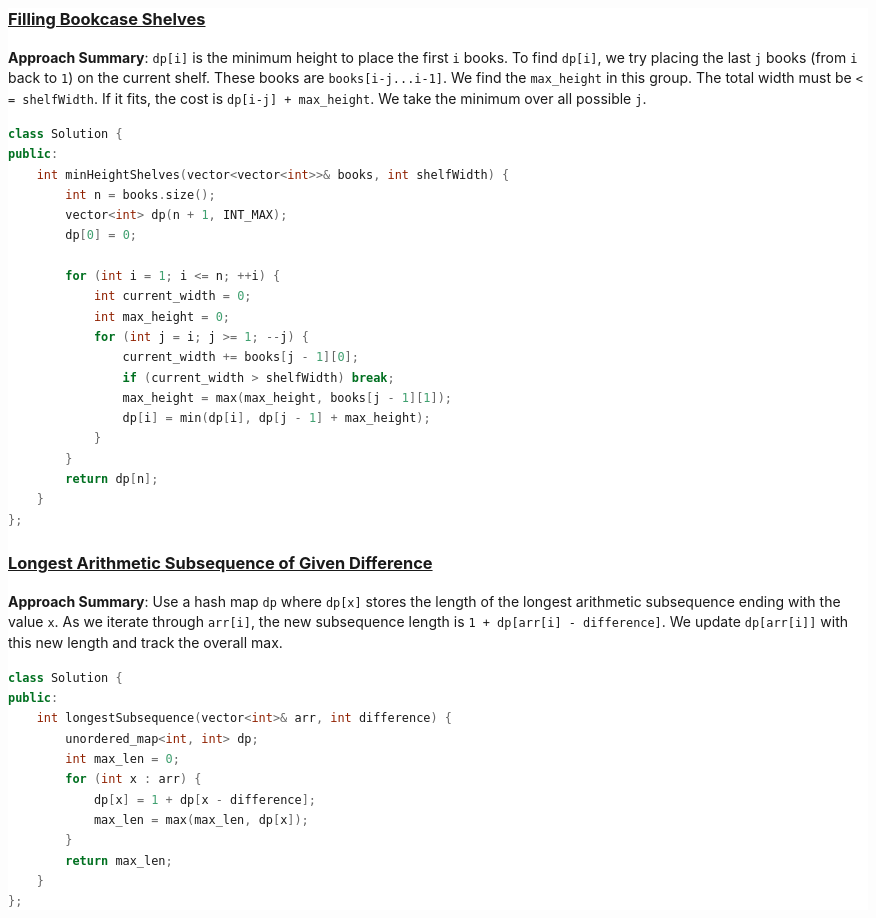 ```cpp
```

### [Filling Bookcase Shelves](https://leetcode.com/problems/filling-bookcase-shelves/)

**Approach Summary**: `dp[i]` is the minimum height to place the first `i` books. To find `dp[i]`, we try placing the last `j` books (from `i` back to `1`) on the current shelf. These books are `books[i-j...i-1]`. We find the `max_height` in this group. The total width must be `<= shelfWidth`. If it fits, the cost is `dp[i-j] + max_height`. We take the minimum over all possible `j`.

```cpp
class Solution {
public:
    int minHeightShelves(vector<vector<int>>& books, int shelfWidth) {
        int n = books.size();
        vector<int> dp(n + 1, INT_MAX);
        dp[0] = 0;

        for (int i = 1; i <= n; ++i) {
            int current_width = 0;
            int max_height = 0;
            for (int j = i; j >= 1; --j) {
                current_width += books[j - 1][0];
                if (current_width > shelfWidth) break;
                max_height = max(max_height, books[j - 1][1]);
                dp[i] = min(dp[i], dp[j - 1] + max_height);
            }
        }
        return dp[n];
    }
};
```

### [Longest Arithmetic Subsequence of Given Difference](https://leetcode.com/problems/longest-arithmetic-subsequence-of-given-difference/)

**Approach Summary**: Use a hash map `dp` where `dp[x]` stores the length of the longest arithmetic subsequence ending with the value `x`. As we iterate through `arr[i]`, the new subsequence length is `1 + dp[arr[i] - difference]`. We update `dp[arr[i]]` with this new length and track the overall max.

```cpp
class Solution {
public:
    int longestSubsequence(vector<int>& arr, int difference) {
        unordered_map<int, int> dp;
        int max_len = 0;
        for (int x : arr) {
            dp[x] = 1 + dp[x - difference];
            max_len = max(max_len, dp[x]);
        }
        return max_len;
    }
};
```
